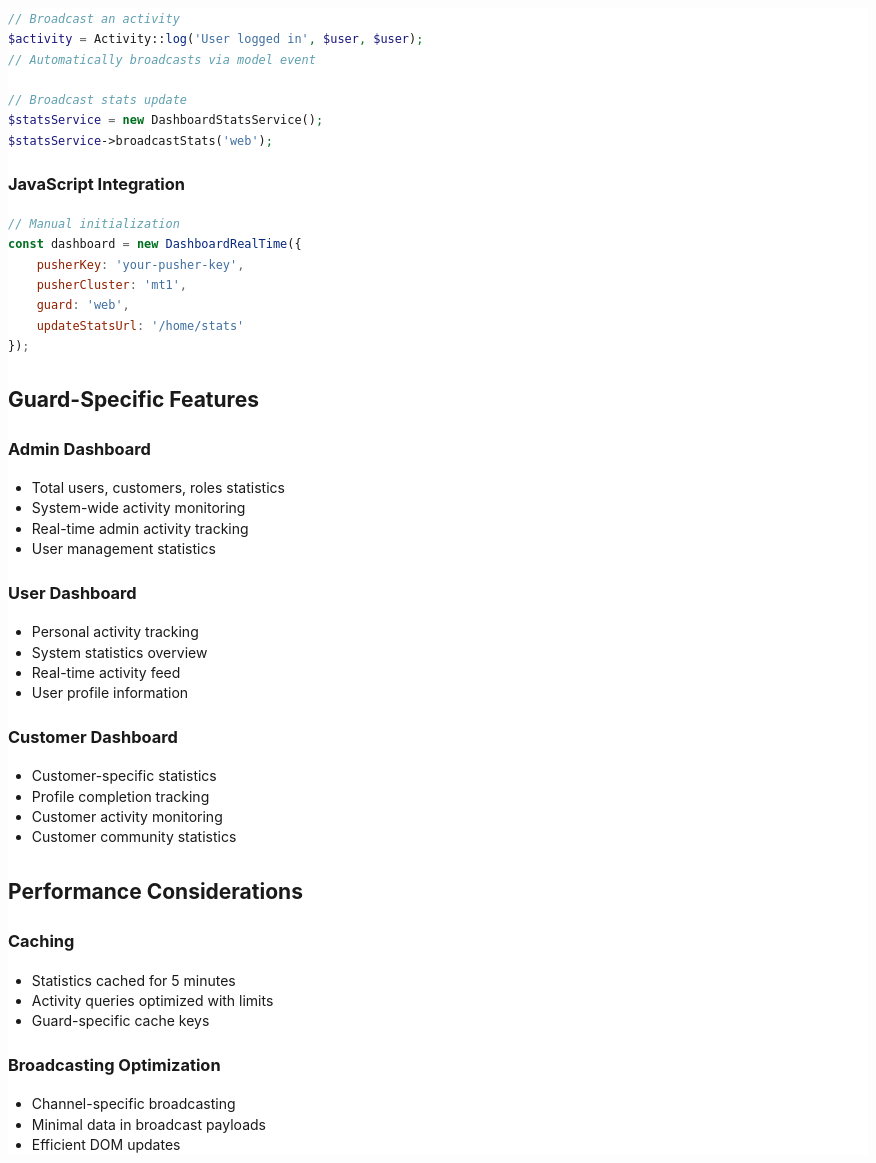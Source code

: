 ```php
// Broadcast an activity
$activity = Activity::log('User logged in', $user, $user);
// Automatically broadcasts via model event

// Broadcast stats update
$statsService = new DashboardStatsService();
$statsService->broadcastStats('web');
```

### JavaScript Integration

```javascript
// Manual initialization
const dashboard = new DashboardRealTime({
    pusherKey: 'your-pusher-key',
    pusherCluster: 'mt1',
    guard: 'web',
    updateStatsUrl: '/home/stats'
});
```

## Guard-Specific Features

### Admin Dashboard
- Total users, customers, roles statistics
- System-wide activity monitoring
- Real-time admin activity tracking
- User management statistics

### User Dashboard
- Personal activity tracking
- System statistics overview
- Real-time activity feed
- User profile information

### Customer Dashboard
- Customer-specific statistics
- Profile completion tracking
- Customer activity monitoring
- Customer community statistics

## Performance Considerations

### Caching
- Statistics cached for 5 minutes
- Activity queries optimized with limits
- Guard-specific cache keys

### Broadcasting Optimization
- Channel-specific broadcasting
- Minimal data in broadcast payloads
- Efficient DOM updates
